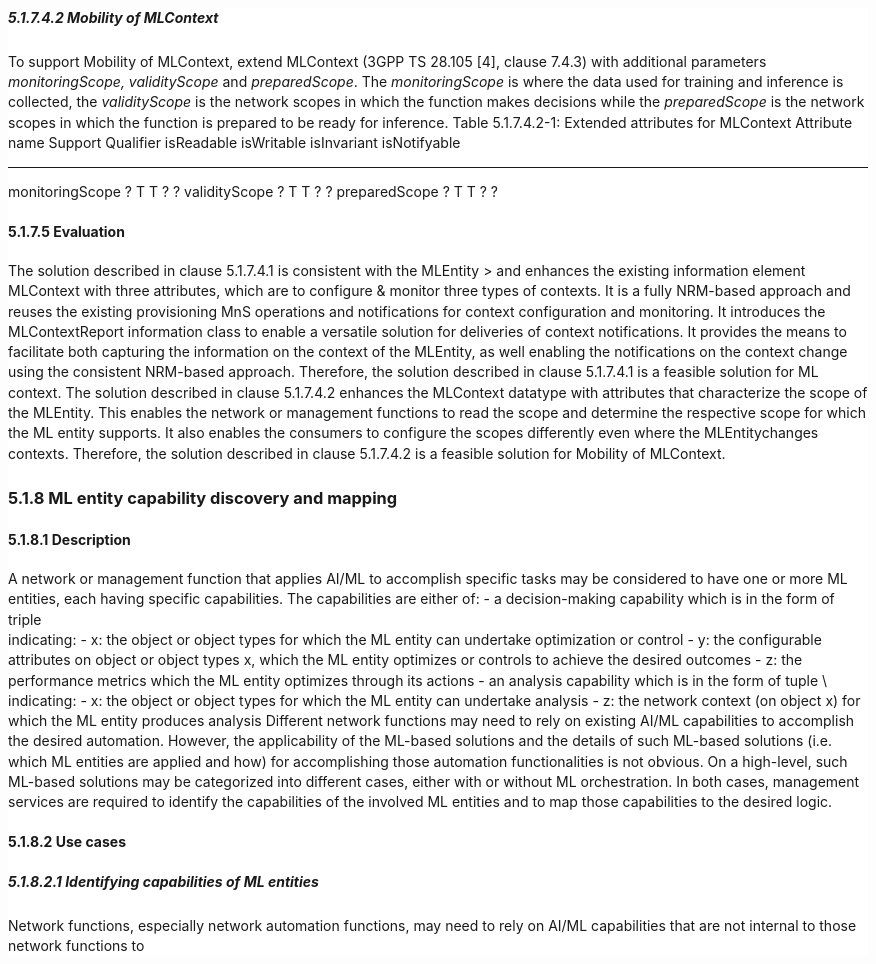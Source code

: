 ##### 5.1.7.4.2 Mobility of MLContext
To support Mobility of MLContext, extend MLContext (3GPP TS 28.105 [4], clause
7.4.3) with additional parameters _monitoringScope,_ _validityScope_ and
_preparedScope_. The _monitoringScope_ is where the data used for training and
inference is collected, the _validityScope_ is the network scopes in which the
function makes decisions while the _preparedScope_ is the network scopes in
which the function is prepared to be ready for inference.
Table 5.1.7.4.2-1: Extended attributes for MLContext
Attribute name Support Qualifier isReadable isWritable isInvariant
isNotifyable
* * *
monitoringScope ? T T ? ? validityScope ? T T ? ? preparedScope ? T T ? ?
#### 5.1.7.5 Evaluation
The solution described in clause 5.1.7.4.1 is consistent with the MLEntity
\> and enhances the existing information element MLContext with three
attributes, which are to configure & monitor three types of contexts. It is a
fully NRM-based approach and reuses the existing provisioning MnS operations
and notifications for context configuration and monitoring. It introduces the
MLContextReport information class to enable a versatile solution for
deliveries of context notifications. It provides the means to facilitate both
capturing the information on the context of the MLEntity, as well enabling the
notifications on the context change using the consistent NRM-based approach.
Therefore, the solution described in clause 5.1.7.4.1 is a feasible solution
for ML context.
The solution described in clause 5.1.7.4.2 enhances the MLContext datatype
with attributes that characterize the scope of the MLEntity. This enables the
network or management functions to read the scope and determine the respective
scope for which the ML entity supports. It also enables the consumers to
configure the scopes differently even where the MLEntitychanges contexts.
Therefore, the solution described in clause 5.1.7.4.2 is a feasible solution
for Mobility of MLContext.
### 5.1.8 ML entity capability discovery and mapping
#### 5.1.8.1 Description
A network or management function that applies AI/ML to accomplish specific
tasks may be considered to have one or more ML entities, each having specific
capabilities. The capabilities are either of:
\- a decision-making capability which is in the form of triple \
indicating:
\- x: the object or object types for which the ML entity can undertake
optimization or control
\- y: the configurable attributes on object or object types x, which the ML
entity optimizes or controls to achieve the desired outcomes
\- z: the performance metrics which the ML entity optimizes through its
actions
\- an analysis capability which is in the form of tuple \ indicating:
\- x: the object or object types for which the ML entity can undertake
analysis
\- z: the network context (on object x) for which the ML entity produces
analysis
Different network functions may need to rely on existing AI/ML capabilities to
accomplish the desired automation. However, the applicability of the ML-based
solutions and the details of such ML-based solutions (i.e. which ML entities
are applied and how) for accomplishing those automation functionalities is not
obvious. On a high-level, such ML-based solutions may be categorized into
different cases, either with or without ML orchestration. In both cases,
management services are required to identify the capabilities of the involved
ML entities and to map those capabilities to the desired logic.
#### 5.1.8.2 Use cases
##### 5.1.8.2.1 Identifying capabilities of ML entities
Network functions, especially network automation functions, may need to rely
on AI/ML capabilities that are not internal to those network functions to